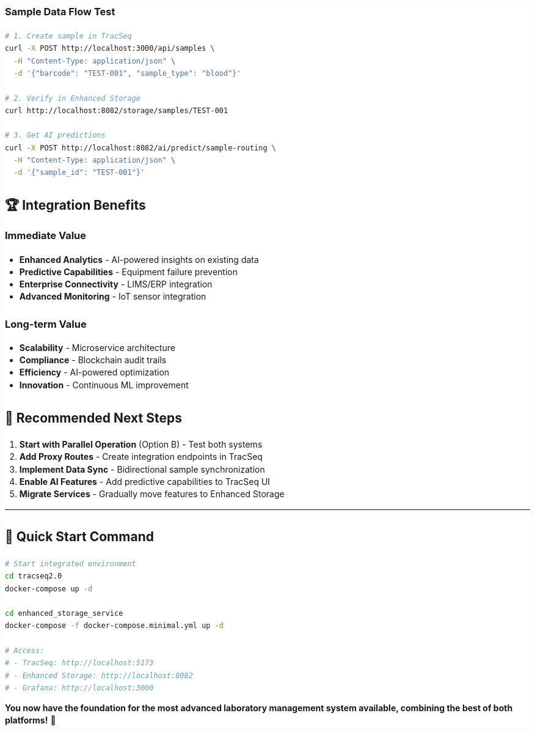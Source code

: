 ### Sample Data Flow Test
```bash
# 1. Create sample in TracSeq
curl -X POST http://localhost:3000/api/samples \
  -H "Content-Type: application/json" \
  -d '{"barcode": "TEST-001", "sample_type": "blood"}'

# 2. Verify in Enhanced Storage
curl http://localhost:8082/storage/samples/TEST-001

# 3. Get AI predictions
curl -X POST http://localhost:8082/ai/predict/sample-routing \
  -H "Content-Type: application/json" \
  -d '{"sample_id": "TEST-001"}'
```

## 🏆 Integration Benefits

### Immediate Value
- **Enhanced Analytics** - AI-powered insights on existing data
- **Predictive Capabilities** - Equipment failure prevention
- **Enterprise Connectivity** - LIMS/ERP integration
- **Advanced Monitoring** - IoT sensor integration

### Long-term Value
- **Scalability** - Microservice architecture
- **Compliance** - Blockchain audit trails
- **Efficiency** - AI-powered optimization
- **Innovation** - Continuous ML improvement

## 🎯 Recommended Next Steps

1. **Start with Parallel Operation** (Option B) - Test both systems
2. **Add Proxy Routes** - Create integration endpoints in TracSeq
3. **Implement Data Sync** - Bidirectional sample synchronization
4. **Enable AI Features** - Add predictive capabilities to TracSeq UI
5. **Migrate Services** - Gradually move features to Enhanced Storage

---

## 🚀 Quick Start Command

```bash
# Start integrated environment
cd tracseq2.0
docker-compose up -d

cd enhanced_storage_service  
docker-compose -f docker-compose.minimal.yml up -d

# Access:
# - TracSeq: http://localhost:5173
# - Enhanced Storage: http://localhost:8082  
# - Grafana: http://localhost:3000
```

**You now have the foundation for the most advanced laboratory management system available, combining the best of both platforms!** 🎉 

